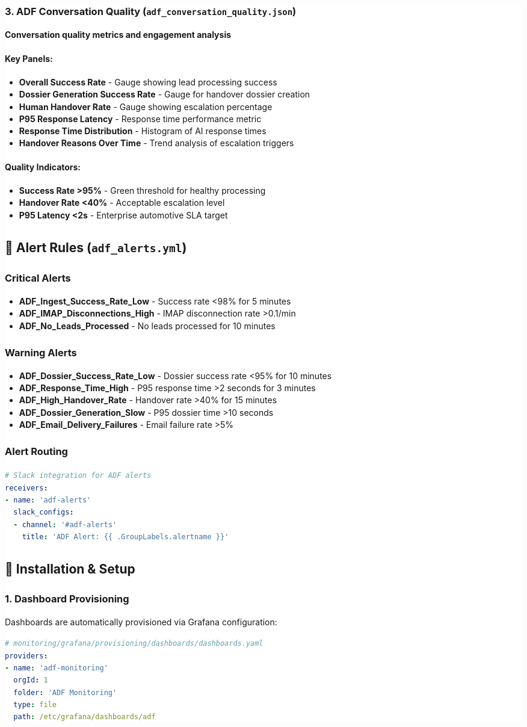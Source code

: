 ### 3. ADF Conversation Quality (`adf_conversation_quality.json`)
**Conversation quality metrics and engagement analysis**

#### Key Panels:
- **Overall Success Rate** - Gauge showing lead processing success
- **Dossier Generation Success Rate** - Gauge for handover dossier creation
- **Human Handover Rate** - Gauge showing escalation percentage
- **P95 Response Latency** - Response time performance metric
- **Response Time Distribution** - Histogram of AI response times
- **Handover Reasons Over Time** - Trend analysis of escalation triggers

#### Quality Indicators:
- **Success Rate >95%** - Green threshold for healthy processing
- **Handover Rate <40%** - Acceptable escalation level
- **P95 Latency <2s** - Enterprise automotive SLA target

## 🚨 Alert Rules (`adf_alerts.yml`)

### Critical Alerts
- **ADF_Ingest_Success_Rate_Low** - Success rate <98% for 5 minutes
- **ADF_IMAP_Disconnections_High** - IMAP disconnection rate >0.1/min
- **ADF_No_Leads_Processed** - No leads processed for 10 minutes

### Warning Alerts  
- **ADF_Dossier_Success_Rate_Low** - Dossier success rate <95% for 10 minutes
- **ADF_Response_Time_High** - P95 response time >2 seconds for 3 minutes
- **ADF_High_Handover_Rate** - Handover rate >40% for 15 minutes
- **ADF_Dossier_Generation_Slow** - P95 dossier time >10 seconds
- **ADF_Email_Delivery_Failures** - Email failure rate >5%

### Alert Routing
```yaml
# Slack integration for ADF alerts
receivers:
- name: 'adf-alerts'
  slack_configs:
  - channel: '#adf-alerts'
    title: 'ADF Alert: {{ .GroupLabels.alertname }}'
```

## 🔧 Installation & Setup

### 1. Dashboard Provisioning
Dashboards are automatically provisioned via Grafana configuration:

```yaml
# monitoring/grafana/provisioning/dashboards/dashboards.yaml
providers:
- name: 'adf-monitoring'
  orgId: 1
  folder: 'ADF Monitoring'
  type: file
  path: /etc/grafana/dashboards/adf
```
